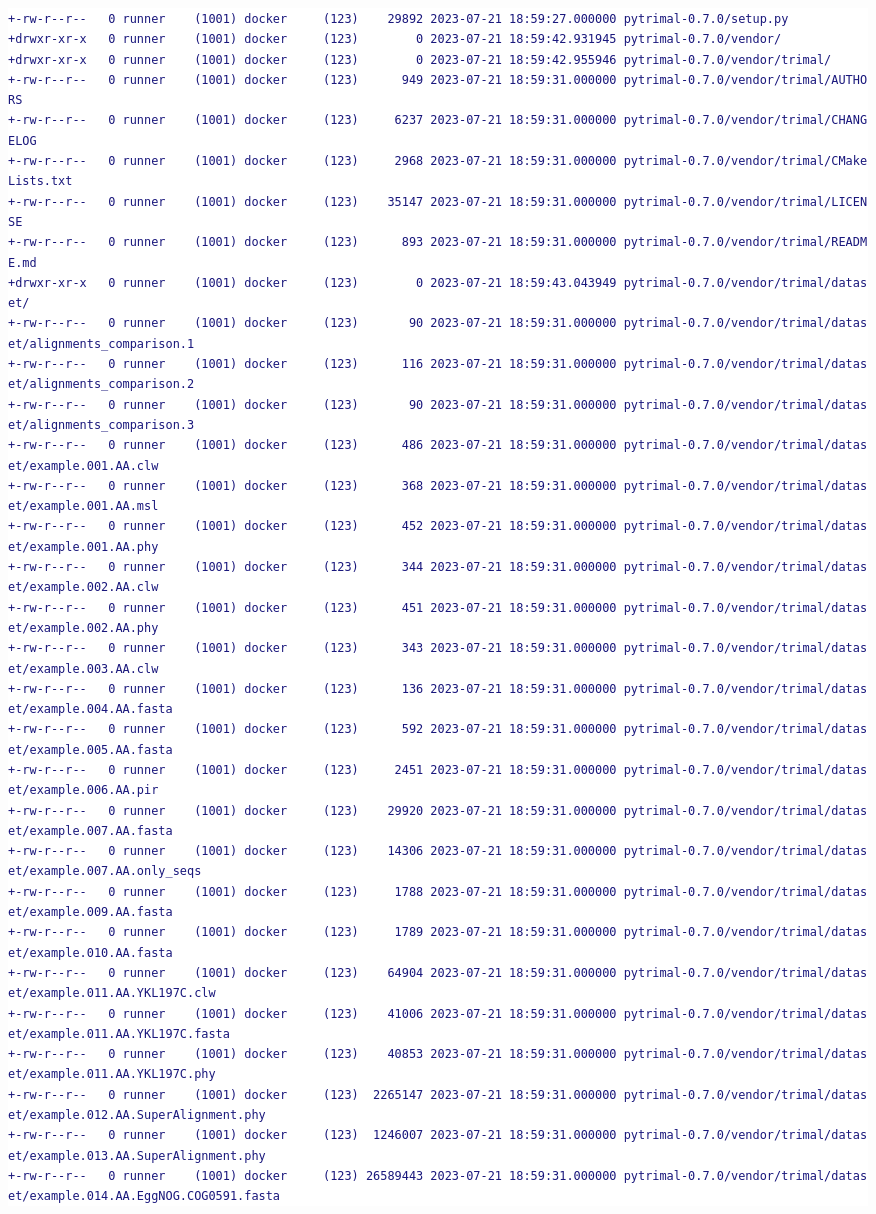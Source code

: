 ```diff
+-rw-r--r--   0 runner    (1001) docker     (123)    29892 2023-07-21 18:59:27.000000 pytrimal-0.7.0/setup.py
+drwxr-xr-x   0 runner    (1001) docker     (123)        0 2023-07-21 18:59:42.931945 pytrimal-0.7.0/vendor/
+drwxr-xr-x   0 runner    (1001) docker     (123)        0 2023-07-21 18:59:42.955946 pytrimal-0.7.0/vendor/trimal/
+-rw-r--r--   0 runner    (1001) docker     (123)      949 2023-07-21 18:59:31.000000 pytrimal-0.7.0/vendor/trimal/AUTHORS
+-rw-r--r--   0 runner    (1001) docker     (123)     6237 2023-07-21 18:59:31.000000 pytrimal-0.7.0/vendor/trimal/CHANGELOG
+-rw-r--r--   0 runner    (1001) docker     (123)     2968 2023-07-21 18:59:31.000000 pytrimal-0.7.0/vendor/trimal/CMakeLists.txt
+-rw-r--r--   0 runner    (1001) docker     (123)    35147 2023-07-21 18:59:31.000000 pytrimal-0.7.0/vendor/trimal/LICENSE
+-rw-r--r--   0 runner    (1001) docker     (123)      893 2023-07-21 18:59:31.000000 pytrimal-0.7.0/vendor/trimal/README.md
+drwxr-xr-x   0 runner    (1001) docker     (123)        0 2023-07-21 18:59:43.043949 pytrimal-0.7.0/vendor/trimal/dataset/
+-rw-r--r--   0 runner    (1001) docker     (123)       90 2023-07-21 18:59:31.000000 pytrimal-0.7.0/vendor/trimal/dataset/alignments_comparison.1
+-rw-r--r--   0 runner    (1001) docker     (123)      116 2023-07-21 18:59:31.000000 pytrimal-0.7.0/vendor/trimal/dataset/alignments_comparison.2
+-rw-r--r--   0 runner    (1001) docker     (123)       90 2023-07-21 18:59:31.000000 pytrimal-0.7.0/vendor/trimal/dataset/alignments_comparison.3
+-rw-r--r--   0 runner    (1001) docker     (123)      486 2023-07-21 18:59:31.000000 pytrimal-0.7.0/vendor/trimal/dataset/example.001.AA.clw
+-rw-r--r--   0 runner    (1001) docker     (123)      368 2023-07-21 18:59:31.000000 pytrimal-0.7.0/vendor/trimal/dataset/example.001.AA.msl
+-rw-r--r--   0 runner    (1001) docker     (123)      452 2023-07-21 18:59:31.000000 pytrimal-0.7.0/vendor/trimal/dataset/example.001.AA.phy
+-rw-r--r--   0 runner    (1001) docker     (123)      344 2023-07-21 18:59:31.000000 pytrimal-0.7.0/vendor/trimal/dataset/example.002.AA.clw
+-rw-r--r--   0 runner    (1001) docker     (123)      451 2023-07-21 18:59:31.000000 pytrimal-0.7.0/vendor/trimal/dataset/example.002.AA.phy
+-rw-r--r--   0 runner    (1001) docker     (123)      343 2023-07-21 18:59:31.000000 pytrimal-0.7.0/vendor/trimal/dataset/example.003.AA.clw
+-rw-r--r--   0 runner    (1001) docker     (123)      136 2023-07-21 18:59:31.000000 pytrimal-0.7.0/vendor/trimal/dataset/example.004.AA.fasta
+-rw-r--r--   0 runner    (1001) docker     (123)      592 2023-07-21 18:59:31.000000 pytrimal-0.7.0/vendor/trimal/dataset/example.005.AA.fasta
+-rw-r--r--   0 runner    (1001) docker     (123)     2451 2023-07-21 18:59:31.000000 pytrimal-0.7.0/vendor/trimal/dataset/example.006.AA.pir
+-rw-r--r--   0 runner    (1001) docker     (123)    29920 2023-07-21 18:59:31.000000 pytrimal-0.7.0/vendor/trimal/dataset/example.007.AA.fasta
+-rw-r--r--   0 runner    (1001) docker     (123)    14306 2023-07-21 18:59:31.000000 pytrimal-0.7.0/vendor/trimal/dataset/example.007.AA.only_seqs
+-rw-r--r--   0 runner    (1001) docker     (123)     1788 2023-07-21 18:59:31.000000 pytrimal-0.7.0/vendor/trimal/dataset/example.009.AA.fasta
+-rw-r--r--   0 runner    (1001) docker     (123)     1789 2023-07-21 18:59:31.000000 pytrimal-0.7.0/vendor/trimal/dataset/example.010.AA.fasta
+-rw-r--r--   0 runner    (1001) docker     (123)    64904 2023-07-21 18:59:31.000000 pytrimal-0.7.0/vendor/trimal/dataset/example.011.AA.YKL197C.clw
+-rw-r--r--   0 runner    (1001) docker     (123)    41006 2023-07-21 18:59:31.000000 pytrimal-0.7.0/vendor/trimal/dataset/example.011.AA.YKL197C.fasta
+-rw-r--r--   0 runner    (1001) docker     (123)    40853 2023-07-21 18:59:31.000000 pytrimal-0.7.0/vendor/trimal/dataset/example.011.AA.YKL197C.phy
+-rw-r--r--   0 runner    (1001) docker     (123)  2265147 2023-07-21 18:59:31.000000 pytrimal-0.7.0/vendor/trimal/dataset/example.012.AA.SuperAlignment.phy
+-rw-r--r--   0 runner    (1001) docker     (123)  1246007 2023-07-21 18:59:31.000000 pytrimal-0.7.0/vendor/trimal/dataset/example.013.AA.SuperAlignment.phy
+-rw-r--r--   0 runner    (1001) docker     (123) 26589443 2023-07-21 18:59:31.000000 pytrimal-0.7.0/vendor/trimal/dataset/example.014.AA.EggNOG.COG0591.fasta
```